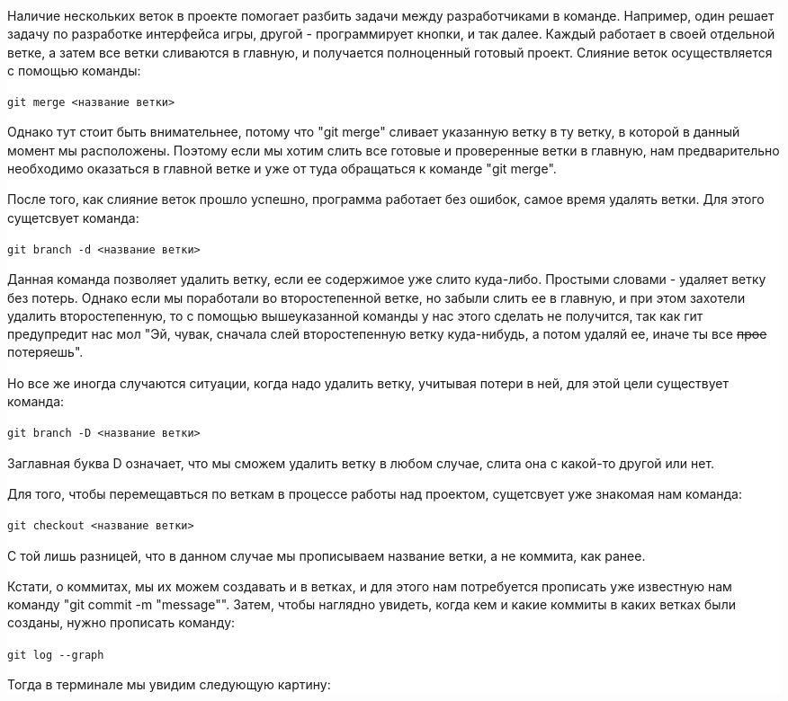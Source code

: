 Наличие нескольких веток в проекте помогает разбить задачи между разработчиками в команде. Например, один решает задачу по разработке интерфейса игры, другой - программирует кнопки, и так далее. Каждый работает в своей отдельной ветке, а затем  все ветки сливаются в главную, и получается полноценный готовый проект. Слияние веток осуществляется с помощью команды: 

    git merge <название ветки>

Однако тут стоит быть внимательнее, потому что "git merge" сливает указанную ветку в ту ветку, в которой в данный момент мы расположены. Поэтому если мы хотим слить все готовые и проверенные ветки в главную, нам предварительно необходимо оказаться в главной ветке и уже от туда обращаться к команде "git merge".

После того, как слияние веток прошло успешно, программа работает без ошибок, самое время удалять ветки. Для этого сущетсвует команда: 

    git branch -d <название ветки>

Данная команда позволяет удалить ветку, если ее содержимое уже слито куда-либо. Простыми словами - удаляет ветку без потерь. Однако если мы поработали во второстепенной ветке, но забыли слить ее в главную, и при этом захотели удалить второстепенную, то с помощью вышеуказанной команды у нас этого сделать не получится, так как гит предупредит нас мол "Эй, чувак, сначала слей второстепенную ветку куда-нибудь, а потом удаляй ее, иначе ты все ~~прое~~ потеряешь".  

Но все же иногда случаются ситуации, когда надо удалить ветку, учитывая потери в ней, для этой цели существует команда:

    git branch -D <название ветки>

Заглавная буква D означает, что мы сможем удалить ветку в любом случае, слита она с какой-то другой или нет. 

Для того, чтобы перемещавться по веткам в процессе работы над проектом, сущетсвует уже знакомая нам команда: 

    git checkout <название ветки>

С той лишь разницей, что в данном случае мы прописываем название ветки, а не коммита, как ранее. 

Кстати, о коммитах, мы их можем создавать и в ветках, и для этого нам потребуется прописать уже известную нам команду "git commit -m "message"". Затем, чтобы наглядно увидеть, когда кем и какие коммиты в каких ветках были созданы, нужно прописать команду: 

    git log --graph 

Тогда в терминале мы увидим следующую картину: 
